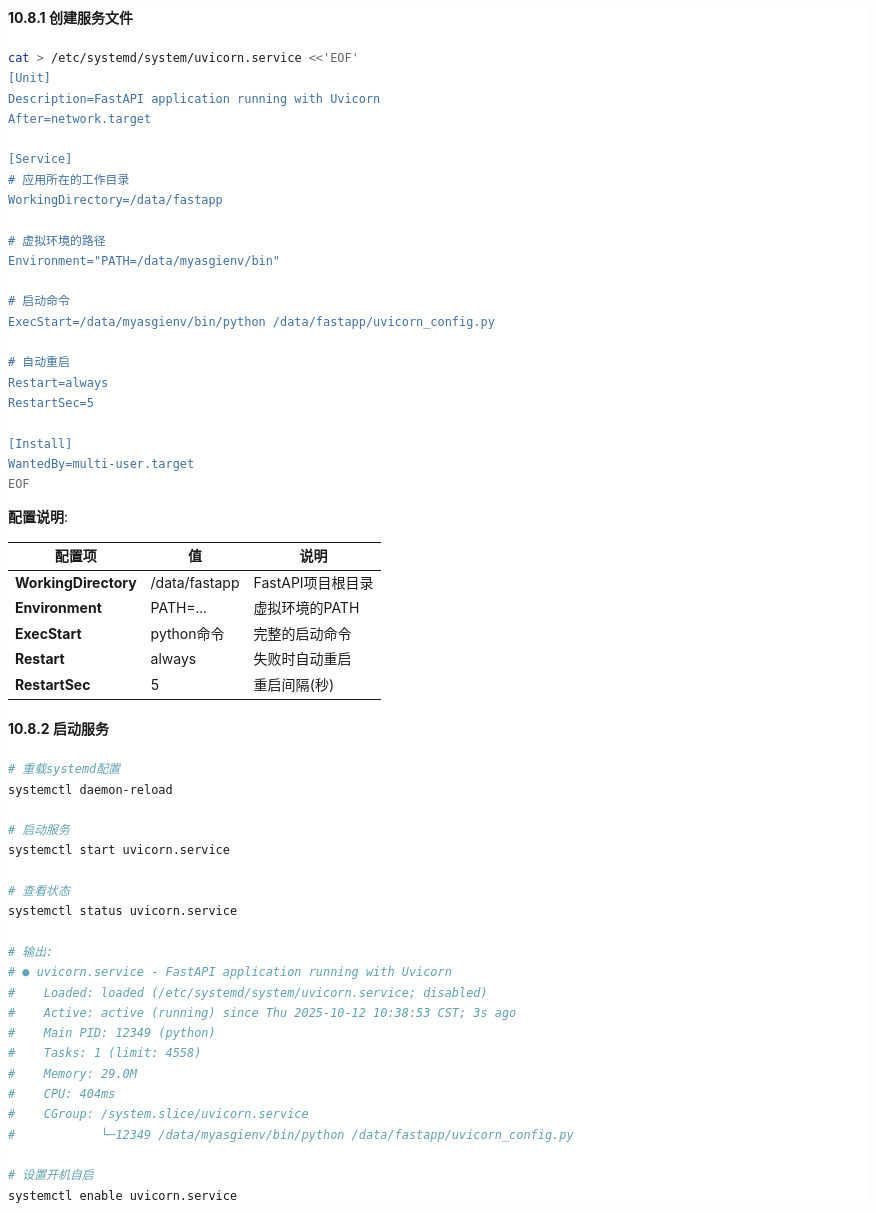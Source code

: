 #### 10.8.1 创建服务文件

```bash
cat > /etc/systemd/system/uvicorn.service <<'EOF'
[Unit]
Description=FastAPI application running with Uvicorn
After=network.target

[Service]
# 应用所在的工作目录
WorkingDirectory=/data/fastapp

# 虚拟环境的路径
Environment="PATH=/data/myasgienv/bin"

# 启动命令
ExecStart=/data/myasgienv/bin/python /data/fastapp/uvicorn_config.py

# 自动重启
Restart=always
RestartSec=5

[Install]
WantedBy=multi-user.target
EOF
```

**配置说明**:

| 配置项 | 值 | 说明 |
|-------|---|------|
| **WorkingDirectory** | /data/fastapp | FastAPI项目根目录 |
| **Environment** | PATH=... | 虚拟环境的PATH |
| **ExecStart** | python命令 | 完整的启动命令 |
| **Restart** | always | 失败时自动重启 |
| **RestartSec** | 5 | 重启间隔(秒) |

#### 10.8.2 启动服务

```bash
# 重载systemd配置
systemctl daemon-reload

# 启动服务
systemctl start uvicorn.service

# 查看状态
systemctl status uvicorn.service

# 输出:
# ● uvicorn.service - FastAPI application running with Uvicorn
#    Loaded: loaded (/etc/systemd/system/uvicorn.service; disabled)
#    Active: active (running) since Thu 2025-10-12 10:38:53 CST; 3s ago
#    Main PID: 12349 (python)
#    Tasks: 1 (limit: 4558)
#    Memory: 29.0M
#    CPU: 404ms
#    CGroup: /system.slice/uvicorn.service
#            └─12349 /data/myasgienv/bin/python /data/fastapp/uvicorn_config.py

# 设置开机自启
systemctl enable uvicorn.service
```